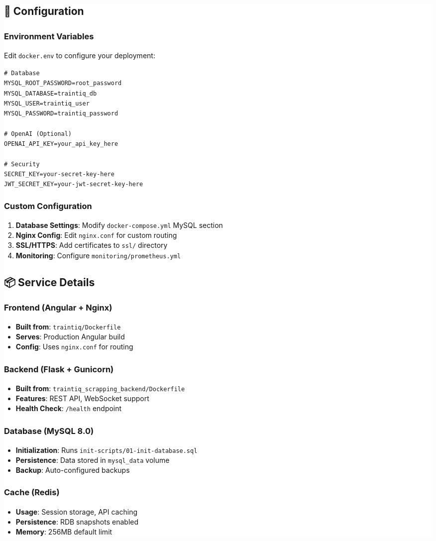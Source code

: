 ## 🔧 Configuration

### Environment Variables

Edit `docker.env` to configure your deployment:

```env
# Database
MYSQL_ROOT_PASSWORD=root_password
MYSQL_DATABASE=traintiq_db
MYSQL_USER=traintiq_user
MYSQL_PASSWORD=traintiq_password

# OpenAI (Optional)
OPENAI_API_KEY=your_api_key_here

# Security
SECRET_KEY=your-secret-key-here
JWT_SECRET_KEY=your-jwt-secret-key-here
```

### Custom Configuration

1. **Database Settings**: Modify `docker-compose.yml` MySQL section
2. **Nginx Config**: Edit `nginx.conf` for custom routing
3. **SSL/HTTPS**: Add certificates to `ssl/` directory
4. **Monitoring**: Configure `monitoring/prometheus.yml`

## 📦 Service Details

### Frontend (Angular + Nginx)
- **Built from**: `traintiq/Dockerfile`
- **Serves**: Production Angular build
- **Config**: Uses `nginx.conf` for routing

### Backend (Flask + Gunicorn)
- **Built from**: `traintiq_scrapping_backend/Dockerfile`
- **Features**: REST API, WebSocket support
- **Health Check**: `/health` endpoint

### Database (MySQL 8.0)
- **Initialization**: Runs `init-scripts/01-init-database.sql`
- **Persistence**: Data stored in `mysql_data` volume
- **Backup**: Auto-configured backups

### Cache (Redis)
- **Usage**: Session storage, API caching
- **Persistence**: RDB snapshots enabled
- **Memory**: 256MB default limit
